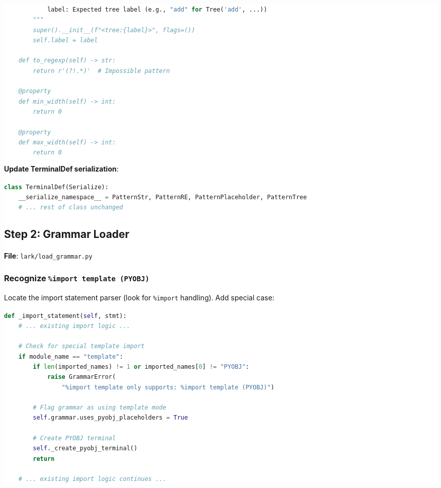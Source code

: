 ```python
            label: Expected tree label (e.g., "add" for Tree('add', ...))
        """
        super().__init__(f"<tree:{label}>", flags=())
        self.label = label

    def to_regexp(self) -> str:
        return r'(?!.*)'  # Impossible pattern

    @property
    def min_width(self) -> int:
        return 0

    @property
    def max_width(self) -> int:
        return 0
```

**Update TerminalDef serialization**:

```python
class TerminalDef(Serialize):
    __serialize_namespace__ = PatternStr, PatternRE, PatternPlaceholder, PatternTree
    # ... rest of class unchanged
```

## Step 2: Grammar Loader

**File**: `lark/load_grammar.py`

### Recognize `%import template (PYOBJ)`

Locate the import statement parser (look for `%import` handling). Add special case:

```python
def _import_statement(self, stmt):
    # ... existing import logic ...

    # Check for special template import
    if module_name == "template":
        if len(imported_names) != 1 or imported_names[0] != "PYOBJ":
            raise GrammarError(
                "%import template only supports: %import template (PYOBJ)")

        # Flag grammar as using template mode
        self.grammar.uses_pyobj_placeholders = True

        # Create PYOBJ terminal
        self._create_pyobj_terminal()
        return

    # ... existing import logic continues ...
```
